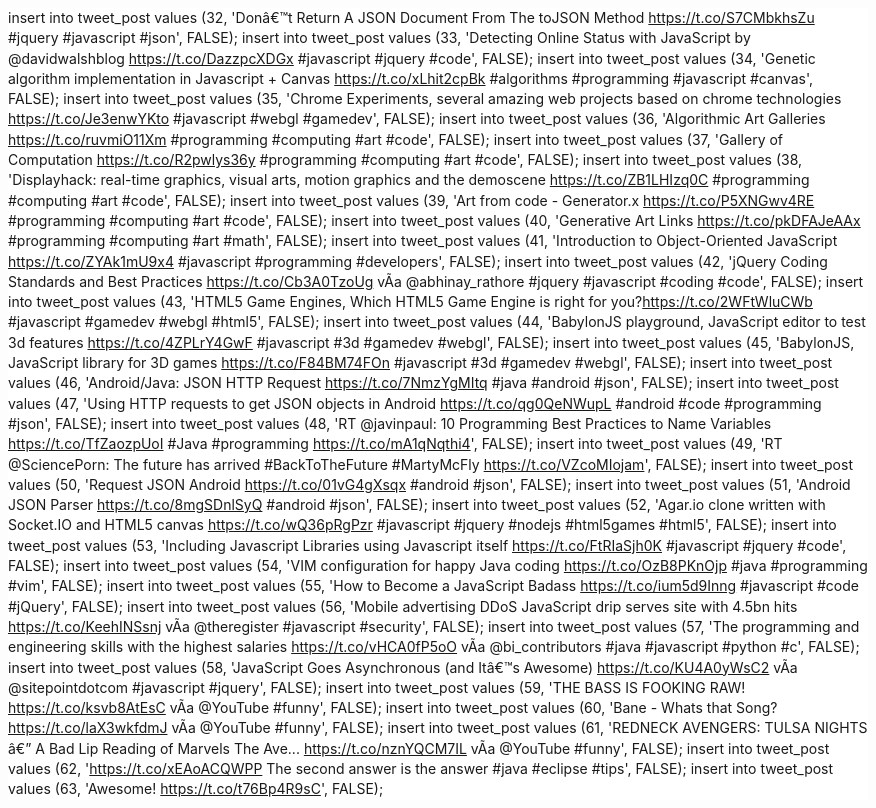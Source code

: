 insert into tweet_post values (32, 'Donâ€™t Return A JSON Document From The toJSON Method https://t.co/S7CMbkhsZu #jquery #javascript #json', FALSE);
insert into tweet_post values (33, 'Detecting Online Status with JavaScript by @davidwalshblog https://t.co/DazzpcXDGx #javascript #jquery #code', FALSE);
insert into tweet_post values (34, 'Genetic algorithm implementation in Javascript + Canvas https://t.co/xLhit2cpBk #algorithms #programming #javascript #canvas', FALSE);
insert into tweet_post values (35, 'Chrome Experiments, several amazing web projects based on chrome technologies https://t.co/Je3enwYKto #javascript #webgl #gamedev', FALSE);
insert into tweet_post values (36, 'Algorithmic Art Galleries https://t.co/ruvmiO11Xm #programming #computing #art #code', FALSE);
insert into tweet_post values (37, 'Gallery of Computation https://t.co/R2pwlys36y #programming #computing #art #code', FALSE);
insert into tweet_post values (38, 'Displayhack: real-time graphics, visual arts, motion graphics and the demoscene https://t.co/ZB1LHIzq0C #programming #computing #art #code', FALSE);
insert into tweet_post values (39, 'Art from code - Generator.x https://t.co/P5XNGwv4RE #programming #computing #art #code', FALSE);
insert into tweet_post values (40, 'Generative Art Links https://t.co/pkDFAJeAAx #programming #computing #art #math', FALSE);
insert into tweet_post values (41, 'Introduction to Object-Oriented JavaScript https://t.co/ZYAk1mU9x4 #javascript #programming #developers', FALSE);
insert into tweet_post values (42, 'jQuery Coding Standards and Best Practices https://t.co/Cb3A0TzoUg vÃ­a @abhinay_rathore #jquery #javascript #coding #code', FALSE);
insert into tweet_post values (43, 'HTML5 Game Engines, Which HTML5 Game Engine is right for you?https://t.co/2WFtWluCWb #javascript #gamedev #webgl #html5', FALSE);
insert into tweet_post values (44, 'BabylonJS playground, JavaScript editor to test 3d features https://t.co/4ZPLrY4GwF #javascript #3d #gamedev #webgl', FALSE);
insert into tweet_post values (45, 'BabylonJS, JavaScript library for 3D games https://t.co/F84BM74FOn #javascript #3d #gamedev #webgl', FALSE);
insert into tweet_post values (46, 'Android/Java: JSON HTTP Request https://t.co/7NmzYgMItq #java #android #json', FALSE);
insert into tweet_post values (47, 'Using HTTP requests to get JSON objects in Android https://t.co/qg0QeNWupL #android #code #programming #json', FALSE);
insert into tweet_post values (48, 'RT @javinpaul: 10 Programming Best Practices to Name Variables https://t.co/TfZaozpUoI #Java #programming https://t.co/mA1qNqthi4', FALSE);
insert into tweet_post values (49, 'RT @SciencePorn: The future has arrived #BackToTheFuture #MartyMcFly https://t.co/VZcoMIojam', FALSE);
insert into tweet_post values (50, 'Request JSON Android https://t.co/01vG4gXsqx #android #json', FALSE);
insert into tweet_post values (51, 'Android JSON Parser https://t.co/8mgSDnlSyQ #android #json', FALSE);
insert into tweet_post values (52, 'Agar.io clone written with Socket.IO and HTML5 canvas https://t.co/wQ36pRgPzr #javascript #jquery #nodejs #html5games #html5', FALSE);
insert into tweet_post values (53, 'Including Javascript Libraries using Javascript itself https://t.co/FtRIaSjh0K #javascript #jquery #code', FALSE);
insert into tweet_post values (54, 'VIM configuration for happy Java coding https://t.co/OzB8PKnOjp #java #programming #vim', FALSE);
insert into tweet_post values (55, 'How to Become a JavaScript Badass https://t.co/ium5d9Inng #javascript #code #jQuery', FALSE);
insert into tweet_post values (56, 'Mobile advertising DDoS JavaScript drip serves site with 4.5bn hits https://t.co/KeehINSsnj vÃ­a @theregister #javascript #security', FALSE);
insert into tweet_post values (57, 'The programming and engineering skills with the highest salaries https://t.co/vHCA0fP5oO vÃ­a @bi_contributors #java #javascript #python #c', FALSE);
insert into tweet_post values (58, 'JavaScript Goes Asynchronous (and Itâ€™s Awesome) https://t.co/KU4A0yWsC2 vÃ­a @sitepointdotcom #javascript #jquery', FALSE);
insert into tweet_post values (59, 'THE BASS IS FOOKING RAW! https://t.co/ksvb8AtEsC vÃ­a @YouTube #funny', FALSE);
insert into tweet_post values (60, 'Bane - Whats that Song? https://t.co/laX3wkfdmJ vÃ­a @YouTube #funny', FALSE);
insert into tweet_post values (61, 'REDNECK AVENGERS: TULSA NIGHTS â€” A Bad Lip Reading of Marvels The Ave... https://t.co/nznYQCM7IL vÃ­a @YouTube #funny', FALSE);
insert into tweet_post values (62, 'https://t.co/xEAoACQWPP The second answer is the answer #java #eclipse #tips', FALSE);
insert into tweet_post values (63, 'Awesome! https://t.co/t76Bp4R9sC', FALSE);